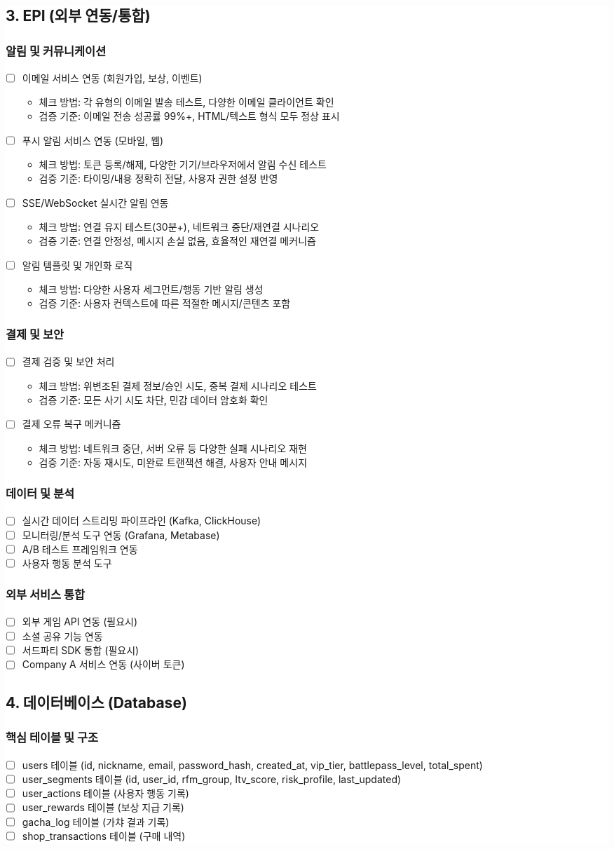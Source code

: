 
## 3. EPI (외부 연동/통합)
### 알림 및 커뮤니케이션
- [ ] 이메일 서비스 연동 (회원가입, 보상, 이벤트)
  - 체크 방법: 각 유형의 이메일 발송 테스트, 다양한 이메일 클라이언트 확인
  - 검증 기준: 이메일 전송 성공률 99%+, HTML/텍스트 형식 모두 정상 표시

- [ ] 푸시 알림 서비스 연동 (모바일, 웹)
  - 체크 방법: 토큰 등록/해제, 다양한 기기/브라우저에서 알림 수신 테스트
  - 검증 기준: 타이밍/내용 정확히 전달, 사용자 권한 설정 반영

- [ ] SSE/WebSocket 실시간 알림 연동
  - 체크 방법: 연결 유지 테스트(30분+), 네트워크 중단/재연결 시나리오
  - 검증 기준: 연결 안정성, 메시지 손실 없음, 효율적인 재연결 메커니즘

- [ ] 알림 템플릿 및 개인화 로직
  - 체크 방법: 다양한 사용자 세그먼트/행동 기반 알림 생성
  - 검증 기준: 사용자 컨텍스트에 따른 적절한 메시지/콘텐츠 포함

### 결제 및 보안


- [ ] 결제 검증 및 보안 처리
  - 체크 방법: 위변조된 결제 정보/승인 시도, 중복 결제 시나리오 테스트
  - 검증 기준: 모든 사기 시도 차단, 민감 데이터 암호화 확인

- [ ] 결제 오류 복구 메커니즘
  - 체크 방법: 네트워크 중단, 서버 오류 등 다양한 실패 시나리오 재현
  - 검증 기준: 자동 재시도, 미완료 트랜잭션 해결, 사용자 안내 메시지

### 데이터 및 분석
- [ ] 실시간 데이터 스트리밍 파이프라인 (Kafka, ClickHouse)
- [ ] 모니터링/분석 도구 연동 (Grafana, Metabase)
- [ ] A/B 테스트 프레임워크 연동
- [ ] 사용자 행동 분석 도구

### 외부 서비스 통합
- [ ] 외부 게임 API 연동 (필요시)
- [ ] 소셜 공유 기능 연동
- [ ] 서드파티 SDK 통합 (필요시)
- [ ] Company A 서비스 연동 (사이버 토큰)

## 4. 데이터베이스 (Database)
### 핵심 테이블 및 구조
- [ ] users 테이블 (id, nickname, email, password_hash, created_at, vip_tier, battlepass_level, total_spent)
- [ ] user_segments 테이블 (id, user_id, rfm_group, ltv_score, risk_profile, last_updated)
- [ ] user_actions 테이블 (사용자 행동 기록)
- [ ] user_rewards 테이블 (보상 지급 기록)
- [ ] gacha_log 테이블 (가챠 결과 기록)
- [ ] shop_transactions 테이블 (구매 내역)
